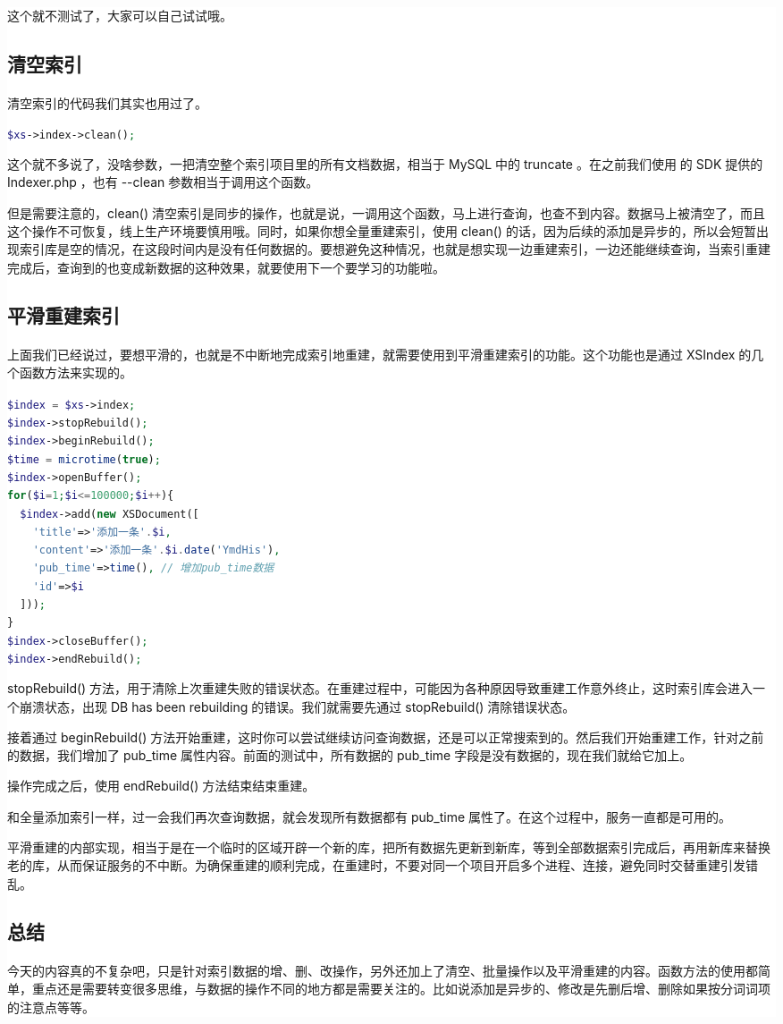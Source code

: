 这个就不测试了，大家可以自己试试哦。

## 清空索引

清空索引的代码我们其实也用过了。

```php
$xs->index->clean();
```

这个就不多说了，没啥参数，一把清空整个索引项目里的所有文档数据，相当于 MySQL 中的 truncate 。在之前我们使用 的 SDK 提供的 Indexer.php ，也有 --clean 参数相当于调用这个函数。

但是需要注意的，clean() 清空索引是同步的操作，也就是说，一调用这个函数，马上进行查询，也查不到内容。数据马上被清空了，而且这个操作不可恢复，线上生产环境要慎用哦。同时，如果你想全量重建索引，使用 clean() 的话，因为后续的添加是异步的，所以会短暂出现索引库是空的情况，在这段时间内是没有任何数据的。要想避免这种情况，也就是想实现一边重建索引，一边还能继续查询，当索引重建完成后，查询到的也变成新数据的这种效果，就要使用下一个要学习的功能啦。

## 平滑重建索引

上面我们已经说过，要想平滑的，也就是不中断地完成索引地重建，就需要使用到平滑重建索引的功能。这个功能也是通过 XSIndex 的几个函数方法来实现的。

```php
$index = $xs->index;
$index->stopRebuild();
$index->beginRebuild();
$time = microtime(true);
$index->openBuffer();
for($i=1;$i<=100000;$i++){
  $index->add(new XSDocument([
    'title'=>'添加一条'.$i,
    'content'=>'添加一条'.$i.date('YmdHis'),
    'pub_time'=>time(), // 增加pub_time数据
    'id'=>$i
  ]));
}
$index->closeBuffer();
$index->endRebuild();
```

stopRebuild() 方法，用于清除上次重建失败的错误状态。在重建过程中，可能因为各种原因导致重建工作意外终止，这时索引库会进入一个崩溃状态，出现 DB has been rebuilding 的错误。我们就需要先通过 stopRebuild() 清除错误状态。

接着通过 beginRebuild() 方法开始重建，这时你可以尝试继续访问查询数据，还是可以正常搜索到的。然后我们开始重建工作，针对之前的数据，我们增加了 pub_time 属性内容。前面的测试中，所有数据的 pub_time 字段是没有数据的，现在我们就给它加上。

操作完成之后，使用 endRebuild() 方法结束结束重建。

和全量添加索引一样，过一会我们再次查询数据，就会发现所有数据都有 pub_time 属性了。在这个过程中，服务一直都是可用的。

平滑重建的内部实现，相当于是在一个临时的区域开辟一个新的库，把所有数据先更新到新库，等到全部数据索引完成后，再用新库来替换老的库，从而保证服务的不中断。为确保重建的顺利完成，在重建时，不要对同一个项目开启多个进程、连接，避免同时交替重建引发错乱。

## 总结

今天的内容真的不复杂吧，只是针对索引数据的增、删、改操作，另外还加上了清空、批量操作以及平滑重建的内容。函数方法的使用都简单，重点还是需要转变很多思维，与数据的操作不同的地方都是需要关注的。比如说添加是异步的、修改是先删后增、删除如果按分词词项的注意点等等。
